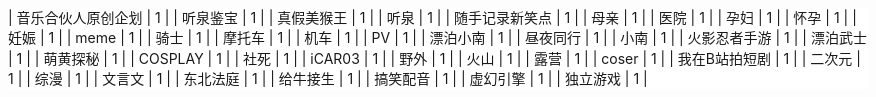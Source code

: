 | 音乐合伙人原创企划 | 1 |
| 听泉鉴宝 | 1 |
| 真假美猴王 | 1 |
| 听泉 | 1 |
| 随手记录新笑点 | 1 |
| 母亲 | 1 |
| 医院 | 1 |
| 孕妇 | 1 |
| 怀孕 | 1 |
| 妊娠 | 1 |
| meme | 1 |
| 骑士 | 1 |
| 摩托车 | 1 |
| 机车 | 1 |
| PV | 1 |
| 漂泊小南 | 1 |
| 昼夜同行 | 1 |
| 小南 | 1 |
| 火影忍者手游 | 1 |
| 漂泊武士 | 1 |
| 萌黄探秘 | 1 |
| COSPLAY | 1 |
| 社死 | 1 |
| iCAR03 | 1 |
| 野外 | 1 |
| 火山 | 1 |
| 露营 | 1 |
| coser | 1 |
| 我在B站拍短剧 | 1 |
| 二次元 | 1 |
| 综漫 | 1 |
| 文言文 | 1 |
| 东北法庭 | 1 |
| 给牛接生 | 1 |
| 搞笑配音 | 1 |
| 虚幻引擎 | 1 |
| 独立游戏 | 1 |